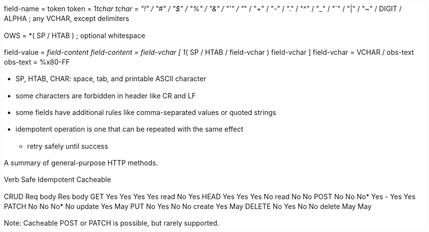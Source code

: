 field-name     = token
token          = 1*tchar
tchar          = "!" / "#" / "$" / "%" / "&" / "'" / "*"
               / "+" / "-" / "." / "^" / "_" / "`" / "|" / "~"
               / DIGIT / ALPHA
               ; any VCHAR, except delimiters

OWS            = *( SP / HTAB )
               ; optional whitespace

field-value    = *field-content
field-content  = field-vchar
                 [ 1*( SP / HTAB / field-vchar ) field-vchar ]
field-vchar    = VCHAR / obs-text
obs-text       = %x80-FF

- SP, HTAB, CHAR: space, tab, and printable ASCII character
- some characters are forbidden in header like CR and LF
- some fields have additional rules like comma-separated values or quoted strings

- idempotent operation is one that can be repeated with the same effect
    - retry safely until success

A summary of general-purpose HTTP methods.

Verb	Safe	Idempotent	Cacheable	<form>	CRUD	Req body	Res body
GET	    Yes	    Yes	        Yes	        Yes	    read	No	        Yes
HEAD	Yes	    Yes	        Yes	        No	    read	No	        No
POST	No	    No	        No*	        Yes	    -	    Yes	        Yes
PATCH	No	    No	        No*	        No	    update	Yes	        May
PUT	    No	    Yes	        No	        No	    create	Yes	        May
DELETE	No	    Yes	        No	        No	    delete	May	        May

Note: Cacheable POST or PATCH is possible, but rarely supported.







